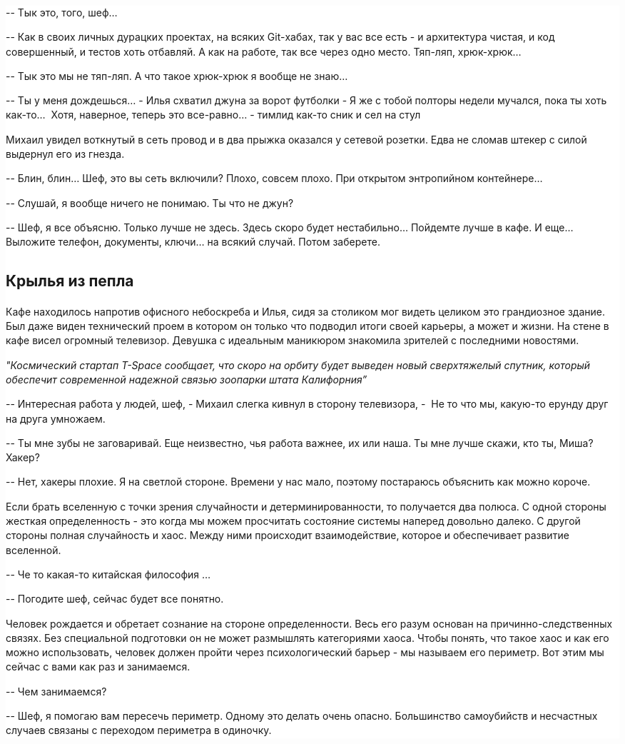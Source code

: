 -- Тык это, того, шеф…

-- Как в своих личных дурацких проектах, на всяких Git-хабах, так у вас все есть - и архитектура чистая, и код совершенный, и тестов хоть отбавляй. А как на работе, так все через одно место. Тяп-ляп, хрюк-хрюк…

-- Тык это мы не тяп-ляп. А что такое хрюк-хрюк я вообще не знаю…

-- Ты у меня дождешься… - Илья схватил джуна за ворот футболки - Я же с тобой полторы недели мучался, пока ты хоть как-то…  Хотя, наверное, теперь это все-равно… - тимлид как-то сник и сел на стул

Михаил увидел воткнутый в сеть провод и в два прыжка оказался у сетевой розетки. Едва не сломав штекер с силой выдернул его из гнезда.

-- Блин, блин… Шеф, это вы сеть включили? Плохо, совсем плохо. При открытом энтропийном контейнере…

-- Слушай, я вообще ничего не понимаю. Ты что не джун?

-- Шеф, я все объясню. Только лучше не здесь.  Здесь скоро будет нестабильно… Пойдемте лучше в кафе. И еще… Выложите телефон, документы, ключи… на всякий случай. Потом заберете.

## Крылья из пепла

Кафе находилось напротив офисного небоскреба и Илья, сидя за столиком мог видеть целиком это грандиозное здание. Был даже виден технический проем в котором он только что подводил итоги своей карьеры, а может и жизни. На стене в кафе висел огромный телевизор. Девушка с идеальным маникюром знакомила зрителей с последними новостями.

*"Космический стартап T-Spaсe сообщает, что скоро на орбиту будет выведен новый сверхтяжелый спутник, который обеспечит современной надежной связью зоопарки штата Калифорния”*

-- Интересная работа у людей, шеф, - Михаил слегка кивнул в сторону телевизора, -  Не то что мы, какую-то ерунду друг на друга умножаем.

-- Ты мне зубы не заговаривай. Еще неизвестно, чья работа важнее, их или наша. Ты мне лучше скажи, кто ты, Миша? Хакер?

-- Нет, хакеры плохие. Я на светлой стороне. Времени у нас мало, поэтому постараюсь объяснить как можно короче.

Если брать вселенную с точки зрения случайности и детерминированности, то получается два полюса. С одной стороны жесткая определенность - это когда мы можем просчитать состояние системы наперед довольно далеко. С другой стороны полная случайность и хаос. Между ними происходит взаимодействие, которое и обеспечивает развитие вселенной.

-- Че то какая-то китайская философия …

-- Погодите шеф, сейчас будет все понятно.

Человек рождается и обретает сознание на стороне определенности. Весь его разум основан на причинно-следственных связях. Без специальной подготовки он не может размышлять категориями хаоса. Чтобы понять, что такое хаос и как его можно использовать, человек должен пройти через психологический барьер - мы называем его периметр. Вот этим мы сейчас с вами как раз и занимаемся.

-- Чем занимаемся?

-- Шеф, я помогаю вам пересечь периметр. Одному это делать очень опасно. Большинство самоубийств и несчастных случаев связаны с переходом периметра в одиночку. 
